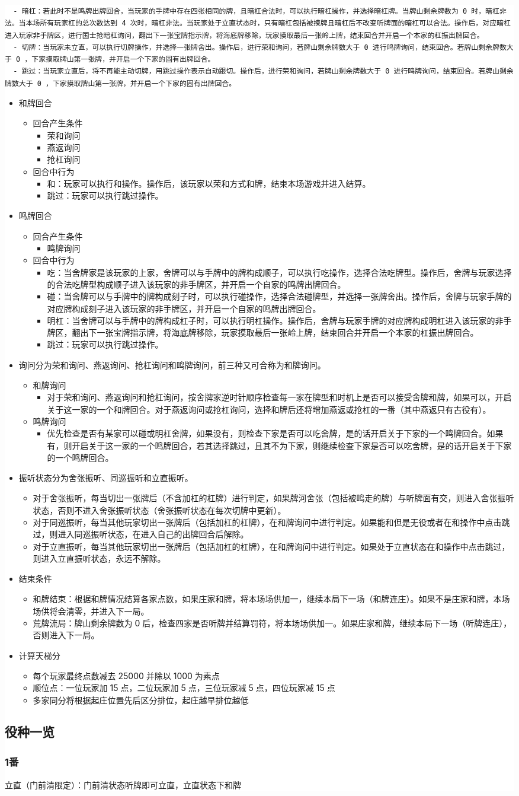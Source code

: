       - 暗杠：若此时不是鸣牌出牌回合，当玩家的手牌中存在四张相同的牌，且暗杠合法时，可以执行暗杠操作，并选择暗杠牌。当牌山剩余牌数为 0 时，暗杠非法。当本场所有玩家杠的总次数达到 4 次时，暗杠非法。当玩家处于立直状态时，只有暗杠包括被摸牌且暗杠后不改变听牌面的暗杠可以合法。操作后，对应暗杠进入玩家非手牌区，进行国士抢暗杠询问，翻出下一张宝牌指示牌，将海底牌移除，玩家摸取最后一张岭上牌，结束回合并开启一个本家的杠振出牌回合。
      - 切牌：当玩家未立直，可以执行切牌操作，并选择一张牌舍出。操作后，进行荣和询问，若牌山剩余牌数大于 0 进行鸣牌询问，结束回合。若牌山剩余牌数大于 0 ，下家摸取牌山第一张牌，并开启一个下家的固有出牌回合。
      - 跳过：当玩家立直后，将不再能主动切牌，用跳过操作表示自动跟切。操作后，进行荣和询问，若牌山剩余牌数大于 0 进行鸣牌询问，结束回合。若牌山剩余牌数大于 0 ，下家摸取牌山第一张牌，并开启一个下家的固有出牌回合。
  - 和牌回合
    - 回合产生条件
      - 荣和询问
      - 燕返询问
      - 抢杠询问
    - 回合中行为
      - 和：玩家可以执行和操作。操作后，该玩家以荣和方式和牌，结束本场游戏并进入结算。
      - 跳过：玩家可以执行跳过操作。
  - 鸣牌回合
    - 回合产生条件
      - 鸣牌询问
    - 回合中行为
      - 吃：当舍牌家是该玩家的上家，舍牌可以与手牌中的牌构成顺子，可以执行吃操作，选择合法吃牌型。操作后，舍牌与玩家选择的合法吃牌型构成顺子进入该玩家的非手牌区，并开启一个自家的鸣牌出牌回合。
      - 碰：当舍牌可以与手牌中的牌构成刻子时，可以执行碰操作，选择合法碰牌型，并选择一张牌舍出。操作后，舍牌与玩家手牌的对应牌构成刻子进入该玩家的非手牌区，并开启一个自家的鸣牌出牌回合。
      - 明杠：当舍牌可以与手牌中的牌构成杠子时，可以执行明杠操作。操作后，舍牌与玩家手牌的对应牌构成明杠进入该玩家的非手牌区，翻出下一张宝牌指示牌，将海底牌移除，玩家摸取最后一张岭上牌，结束回合并开启一个本家的杠振出牌回合。
      - 跳过：玩家可以执行跳过操作。

- 询问分为荣和询问、燕返询问、抢杠询问和鸣牌询问，前三种又可合称为和牌询问。
  - 和牌询问
    - 对于荣和询问、燕返询问和抢杠询问，按舍牌家逆时针顺序检查每一家在牌型和时机上是否可以接受舍牌和牌，如果可以，开启关于这一家的一个和牌回合。对于燕返询问或抢杠询问，选择和牌后还将增加燕返或抢杠的一番（其中燕返只有古役有）。
  - 鸣牌询问
    - 优先检查是否有某家可以碰或明杠舍牌，如果没有，则检查下家是否可以吃舍牌，是的话开启关于下家的一个鸣牌回合。如果有，则开启关于这一家的一个鸣牌回合，若其选择跳过，且其不为下家，则继续检查下家是否可以吃舍牌，是的话开启关于下家的一个鸣牌回合。

- 振听状态分为舍张振听、同巡振听和立直振听。
  - 对于舍张振听，每当切出一张牌后（不含加杠的杠牌）进行判定，如果牌河舍张（包括被鸣走的牌）与听牌面有交，则进入舍张振听状态，否则不进入舍张振听状态（舍张振听状态在每次切牌中更新）。
  - 对于同巡振听，每当其他玩家切出一张牌后（包括加杠的杠牌），在和牌询问中进行判定。如果能和但是无役或者在和操作中点击跳过，则进入同巡振听状态，在进入自己的出牌回合后解除。
  - 对于立直振听，每当其他玩家切出一张牌后（包括加杠的杠牌），在和牌询问中进行判定。如果处于立直状态在和操作中点击跳过，则进入立直振听状态，永远不解除。

- 结束条件
  - 和牌结束：根据和牌情况结算各家点数，如果庄家和牌，将本场场供加一，继续本局下一场（和牌连庄）。如果不是庄家和牌，本场场供将会清零，并进入下一局。
  - 荒牌流局：牌山剩余牌数为 0 后，检查四家是否听牌并结算罚符，将本场场供加一。如果庄家和牌，继续本局下一场（听牌连庄），否则进入下一局。

- 计算天梯分
  - 每个玩家最终点数减去 25000 并除以 1000 为素点
  - 顺位点：一位玩家加 15 点，二位玩家加 5 点，三位玩家减 5 点，四位玩家减 15 点
  - 多家同分将根据起庄位置先后区分排位，起庄越早排位越低

## 役种一览

### 1番

立直（门前清限定）：门前清状态听牌即可立直，立直状态下和牌
